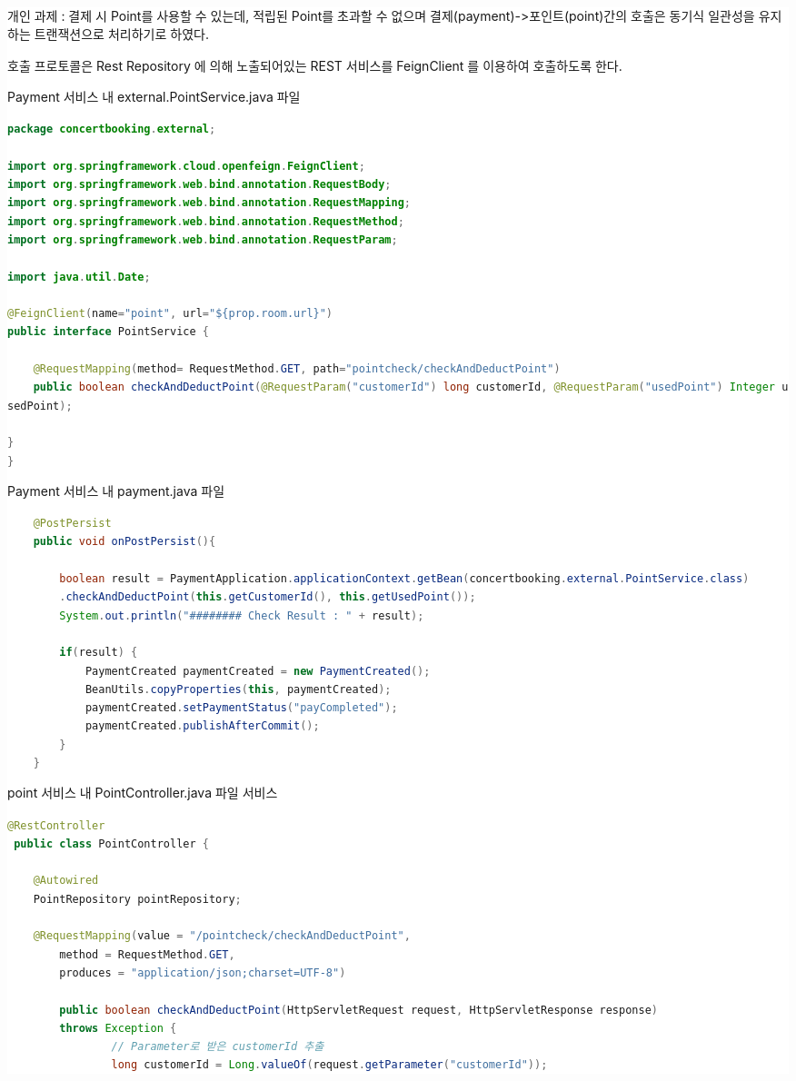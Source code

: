 개인 과제 : 결제 시 Point를 사용할 수 있는데, 적립된 Point를 초과할 수 없으며 결제(payment)->포인트(point)간의  호출은 동기식 일관성을 유지하는 트랜잭션으로 처리하기로 하였다.

호출 프로토콜은 Rest Repository 에 의해 노출되어있는 REST 서비스를 FeignClient 를 이용하여 호출하도록 한다.



Payment 서비스  내 external.PointService.java 파일

```java
package concertbooking.external;

import org.springframework.cloud.openfeign.FeignClient;
import org.springframework.web.bind.annotation.RequestBody;
import org.springframework.web.bind.annotation.RequestMapping;
import org.springframework.web.bind.annotation.RequestMethod;
import org.springframework.web.bind.annotation.RequestParam;

import java.util.Date;

@FeignClient(name="point", url="${prop.room.url}")
public interface PointService {

    @RequestMapping(method= RequestMethod.GET, path="pointcheck/checkAndDeductPoint")
    public boolean checkAndDeductPoint(@RequestParam("customerId") long customerId, @RequestParam("usedPoint") Integer usedPoint);

}
}
```

Payment 서비스 내 payment.java 파일

```java
    @PostPersist
    public void onPostPersist(){     

        boolean result = PaymentApplication.applicationContext.getBean(concertbooking.external.PointService.class)
        .checkAndDeductPoint(this.getCustomerId(), this.getUsedPoint());
        System.out.println("######## Check Result : " + result);

        if(result) {             
            PaymentCreated paymentCreated = new PaymentCreated();
            BeanUtils.copyProperties(this, paymentCreated);
            paymentCreated.setPaymentStatus("payCompleted");
            paymentCreated.publishAfterCommit();
        }
    }
```

point 서비스 내 PointController.java 파일 서비스

```java
@RestController
 public class PointController {
    
    @Autowired
    PointRepository pointRepository;
    
    @RequestMapping(value = "/pointcheck/checkAndDeductPoint",
        method = RequestMethod.GET,
        produces = "application/json;charset=UTF-8")

        public boolean checkAndDeductPoint(HttpServletRequest request, HttpServletResponse response)
        throws Exception {
                // Parameter로 받은 customerId 추출
                long customerId = Long.valueOf(request.getParameter("customerId"));
```